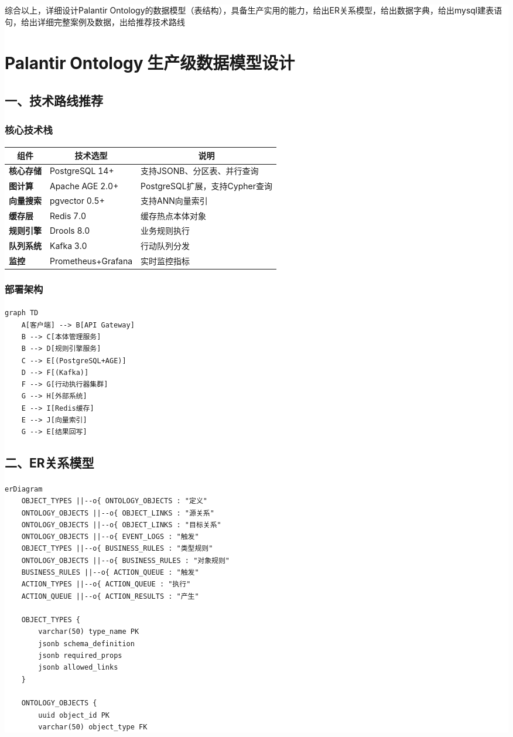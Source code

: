 
综合以上，详细设计Palantir Ontology的数据模型（表结构），具备生产实用的能力，给出ER关系模型，给出数据字典，给出mysql建表语句，给出详细完整案例及数据，出给推荐技术路线

# Palantir Ontology 生产级数据模型设计

## 一、技术路线推荐

### 核心技术栈
| 组件 | 技术选型 | 说明 |
|------|----------|------|
| **核心存储** | PostgreSQL 14+ | 支持JSONB、分区表、并行查询 |
| **图计算** | Apache AGE 2.0+ | PostgreSQL扩展，支持Cypher查询 |
| **向量搜索** | pgvector 0.5+ | 支持ANN向量索引 |
| **缓存层** | Redis 7.0 | 缓存热点本体对象 |
| **规则引擎** | Drools 8.0 | 业务规则执行 |
| **队列系统** | Kafka 3.0 | 行动队列分发 |
| **监控** | Prometheus+Grafana | 实时监控指标 |

### 部署架构
```mermaid
graph TD
    A[客户端] --> B[API Gateway]
    B --> C[本体管理服务]
    B --> D[规则引擎服务]
    C --> E[(PostgreSQL+AGE)]
    D --> F[(Kafka)]
    F --> G[行动执行器集群]
    G --> H[外部系统]
    E --> I[Redis缓存]
    E --> J[向量索引]
    G --> E[结果回写]
```

## 二、ER关系模型

```mermaid
erDiagram
    OBJECT_TYPES ||--o{ ONTOLOGY_OBJECTS : "定义"
    ONTOLOGY_OBJECTS ||--o{ OBJECT_LINKS : "源关系"
    ONTOLOGY_OBJECTS ||--o{ OBJECT_LINKS : "目标关系"
    ONTOLOGY_OBJECTS ||--o{ EVENT_LOGS : "触发"
    OBJECT_TYPES ||--o{ BUSINESS_RULES : "类型规则"
    ONTOLOGY_OBJECTS ||--o{ BUSINESS_RULES : "对象规则"
    BUSINESS_RULES ||--o{ ACTION_QUEUE : "触发"
    ACTION_TYPES ||--o{ ACTION_QUEUE : "执行"
    ACTION_QUEUE ||--o{ ACTION_RESULTS : "产生"
    
    OBJECT_TYPES {
        varchar(50) type_name PK
        jsonb schema_definition
        jsonb required_props
        jsonb allowed_links
    }
    
    ONTOLOGY_OBJECTS {
        uuid object_id PK
        varchar(50) object_type FK
```
